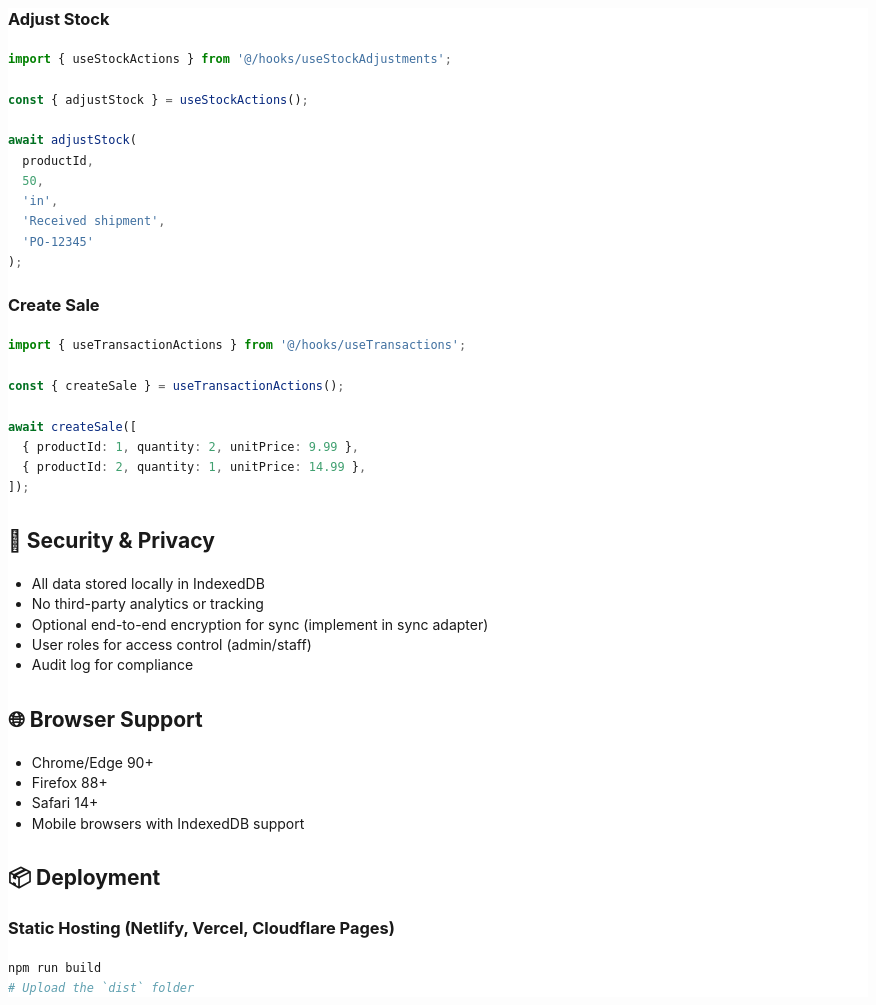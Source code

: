 ### Adjust Stock

```typescript
import { useStockActions } from '@/hooks/useStockAdjustments';

const { adjustStock } = useStockActions();

await adjustStock(
  productId,
  50,
  'in',
  'Received shipment',
  'PO-12345'
);
```

### Create Sale

```typescript
import { useTransactionActions } from '@/hooks/useTransactions';

const { createSale } = useTransactionActions();

await createSale([
  { productId: 1, quantity: 2, unitPrice: 9.99 },
  { productId: 2, quantity: 1, unitPrice: 14.99 },
]);
```

## 🔐 Security & Privacy

- All data stored locally in IndexedDB
- No third-party analytics or tracking
- Optional end-to-end encryption for sync (implement in sync adapter)
- User roles for access control (admin/staff)
- Audit log for compliance

## 🌐 Browser Support

- Chrome/Edge 90+
- Firefox 88+
- Safari 14+
- Mobile browsers with IndexedDB support

## 📦 Deployment

### Static Hosting (Netlify, Vercel, Cloudflare Pages)

```bash
npm run build
# Upload the `dist` folder
```
